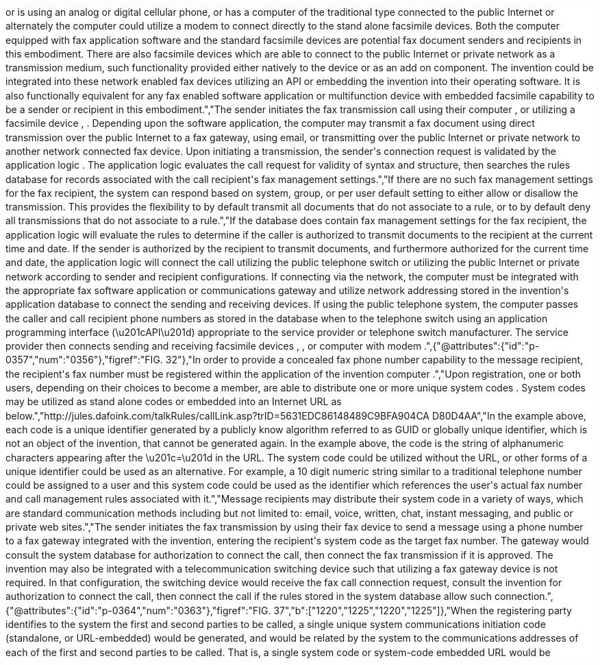 or is using an analog or digital cellular phone, or has a computer of the traditional type  connected to the public Internet  or alternately the computer could utilize a modem to connect directly to the stand alone facsimile devices. Both the computer equipped with fax application software and the standard facsimile devices are potential fax document senders and recipients in this embodiment. There are also facsimile devices which are able to connect to the public Internet or private network as a transmission medium, such functionality provided either natively to the device or as an add on component. The invention could be integrated into these network enabled fax devices utilizing an API or embedding the invention into their operating software. It is also functionally equivalent for any fax enabled software application or multifunction device with embedded facsimile capability to be a sender or recipient in this embodiment.","The sender initiates the fax transmission call using their computer , or utilizing a facsimile device , . Depending upon the software application, the computer may transmit a fax document using direct transmission over the public Internet  to a fax gateway, using email, or transmitting over the public Internet  or private network to another network connected fax device. Upon initiating a transmission, the sender's connection request is validated by the application logic . The application logic  evaluates the call request for validity of syntax and structure, then searches the rules database  for records associated with the call recipient's fax management settings.","If there are no such fax management settings for the fax recipient, the system can respond based on system, group, or per user default setting to either allow or disallow the transmission. This provides the flexibility to by default transmit all documents that do not associate to a rule, or to by default deny all transmissions that do not associate to a rule.","If the database  does contain fax management settings for the fax recipient, the application logic  will evaluate the rules to determine if the caller is authorized to transmit documents to the recipient at the current time and date. If the sender is authorized by the recipient to transmit documents, and furthermore authorized for the current time and date, the application logic  will connect the call utilizing the public telephone switch  or utilizing the public Internet  or private network according to sender and recipient configurations. If connecting via the network, the computer  must be integrated with the appropriate fax software application or communications gateway and utilize network addressing stored in the invention's application database  to connect the sending and receiving devices. If using the public telephone system, the computer  passes the caller and call recipient phone numbers as stored in the database  when to the telephone switch  using an application programming interface (\u201cAPI\u201d) appropriate to the service provider or telephone switch manufacturer. The service provider then connects sending and receiving facsimile devices , , or computer with modem .",{"@attributes":{"id":"p-0357","num":"0356"},"figref":"FIG. 32"},"In order to provide a concealed fax phone number capability to the message recipient, the recipient's fax number must be registered within the application of the invention computer .","Upon registration, one or both users, depending on their choices to become a member, are able to distribute one or more unique system codes . System codes may be utilized as stand alone codes or embedded into an Internet URL as below.","http:\/\/jules.dafoink.com\/talkRules\/callLink.asp?trID=5631EDC86148489C9BFA904CA D80D4AA","In the example above, each code is a unique identifier generated by a publicly know algorithm referred to as GUID or globally unique identifier, which is not an object of the invention, that cannot be generated again. In the example above, the code is the string of alphanumeric characters appearing after the \u201c=\u201d in the URL. The system code could be utilized without the URL, or other forms of a unique identifier could be used as an alternative. For example, a 10 digit numeric string similar to a traditional telephone number could be assigned to a user and this system code could be used as the identifier which references the user's actual fax number and call management rules associated with it.","Message recipients may distribute their system  code in a variety of ways, which are standard communication methods including but not limited to: email, voice, written, chat, instant messaging, and public or private web sites.","The sender initiates the fax transmission  by using their fax device to send a message using a phone number to a fax gateway integrated with the invention, entering the recipient's system code as the target fax number. The gateway would consult the system database  for authorization to connect the call, then connect the fax transmission  if it is approved. The invention may also be integrated with a telecommunication switching device such that utilizing a fax gateway device is not required. In that configuration, the switching device would receive the fax call connection request, consult  the invention for authorization to connect the call, then connect the call  if the rules stored in the system database allow such connection.",{"@attributes":{"id":"p-0364","num":"0363"},"figref":"FIG. 37","b":["1220","1225","1220","1225"]},"When the registering party identifies to the system the first and second parties to be called, a single unique system communications initiation code (standalone, or URL-embedded) would be generated, and would be related by the system to the communications addresses of each of the first and second parties to be called. That is, a single system code or system-code embedded URL would be